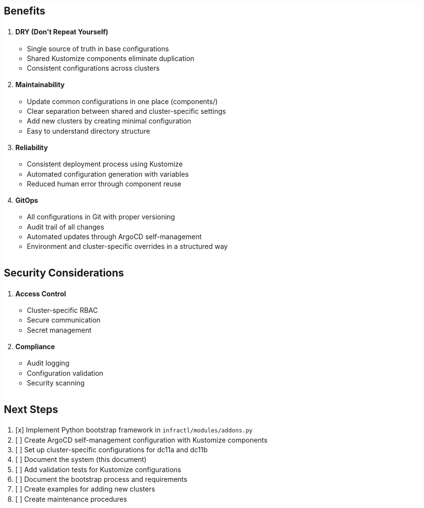 ## Benefits
1. **DRY (Don't Repeat Yourself)**
   - Single source of truth in base configurations
   - Shared Kustomize components eliminate duplication
   - Consistent configurations across clusters

2. **Maintainability**
   - Update common configurations in one place (components/)
   - Clear separation between shared and cluster-specific settings
   - Add new clusters by creating minimal configuration
   - Easy to understand directory structure

3. **Reliability**
   - Consistent deployment process using Kustomize
   - Automated configuration generation with variables
   - Reduced human error through component reuse

4. **GitOps**
   - All configurations in Git with proper versioning
   - Audit trail of all changes
   - Automated updates through ArgoCD self-management
   - Environment and cluster-specific overrides in a structured way

## Security Considerations
1. **Access Control**
   - Cluster-specific RBAC
   - Secure communication
   - Secret management

2. **Compliance**
   - Audit logging
   - Configuration validation
   - Security scanning

## Next Steps
1. [x] Implement Python bootstrap framework in `infractl/modules/addons.py`
2. [ ] Create ArgoCD self-management configuration with Kustomize components
3. [ ] Set up cluster-specific configurations for dc11a and dc11b
4. [ ] Document the system (this document)
5. [ ] Add validation tests for Kustomize configurations
6. [ ] Document the bootstrap process and requirements
7. [ ] Create examples for adding new clusters
5. [ ] Create maintenance procedures 